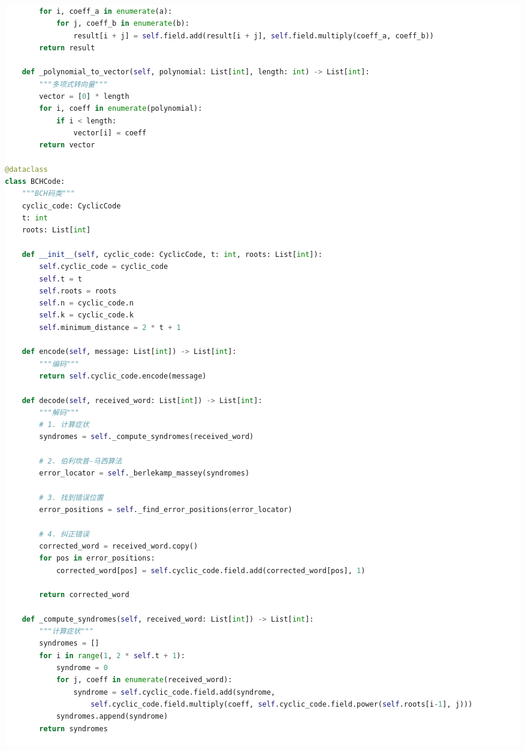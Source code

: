 ```python
        for i, coeff_a in enumerate(a):
            for j, coeff_b in enumerate(b):
                result[i + j] = self.field.add(result[i + j], self.field.multiply(coeff_a, coeff_b))
        return result
    
    def _polynomial_to_vector(self, polynomial: List[int], length: int) -> List[int]:
        """多项式转向量"""
        vector = [0] * length
        for i, coeff in enumerate(polynomial):
            if i < length:
                vector[i] = coeff
        return vector

@dataclass
class BCHCode:
    """BCH码类"""
    cyclic_code: CyclicCode
    t: int
    roots: List[int]
    
    def __init__(self, cyclic_code: CyclicCode, t: int, roots: List[int]):
        self.cyclic_code = cyclic_code
        self.t = t
        self.roots = roots
        self.n = cyclic_code.n
        self.k = cyclic_code.k
        self.minimum_distance = 2 * t + 1
    
    def encode(self, message: List[int]) -> List[int]:
        """编码"""
        return self.cyclic_code.encode(message)
    
    def decode(self, received_word: List[int]) -> List[int]:
        """解码"""
        # 1. 计算症状
        syndromes = self._compute_syndromes(received_word)
        
        # 2. 伯利坎普-马西算法
        error_locator = self._berlekamp_massey(syndromes)
        
        # 3. 找到错误位置
        error_positions = self._find_error_positions(error_locator)
        
        # 4. 纠正错误
        corrected_word = received_word.copy()
        for pos in error_positions:
            corrected_word[pos] = self.cyclic_code.field.add(corrected_word[pos], 1)
        
        return corrected_word
    
    def _compute_syndromes(self, received_word: List[int]) -> List[int]:
        """计算症状"""
        syndromes = []
        for i in range(1, 2 * self.t + 1):
            syndrome = 0
            for j, coeff in enumerate(received_word):
                syndrome = self.cyclic_code.field.add(syndrome, 
                    self.cyclic_code.field.multiply(coeff, self.cyclic_code.field.power(self.roots[i-1], j)))
            syndromes.append(syndrome)
        return syndromes
    
```